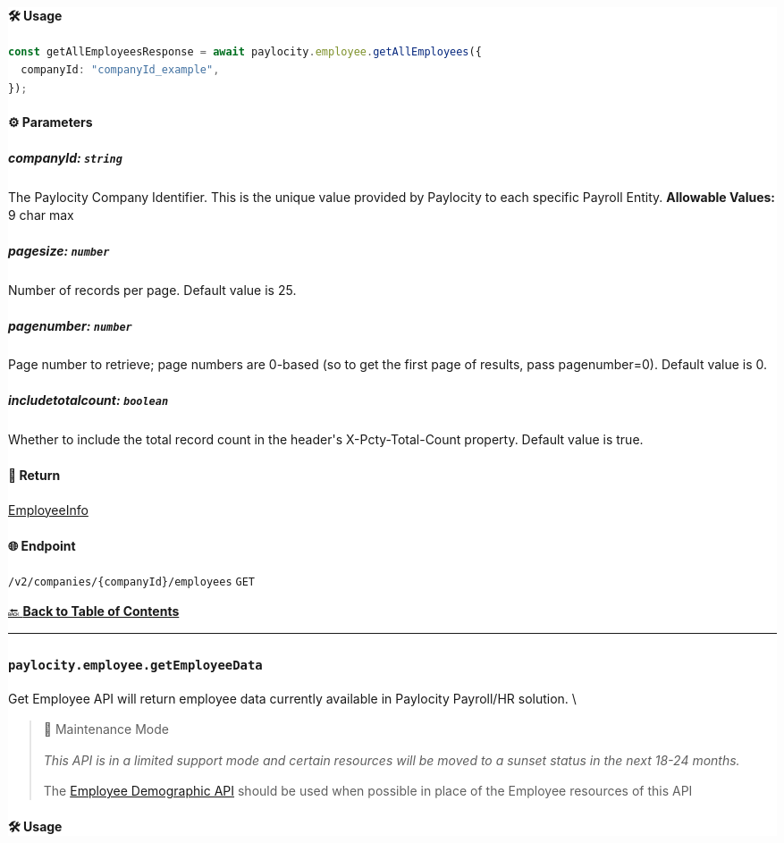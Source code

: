 #### 🛠️ Usage<a id="🛠️-usage"></a>

```typescript
const getAllEmployeesResponse = await paylocity.employee.getAllEmployees({
  companyId: "companyId_example",
});
```

#### ⚙️ Parameters<a id="⚙️-parameters"></a>

##### companyId: `string`<a id="companyid-string"></a>

The Paylocity Company Identifier. This is the unique value provided by Paylocity to each specific Payroll Entity.                  **Allowable Values:**                  9 char max

##### pagesize: `number`<a id="pagesize-number"></a>

Number of records per page. Default value is 25.

##### pagenumber: `number`<a id="pagenumber-number"></a>

Page number to retrieve; page numbers are 0-based (so to get the first page of results, pass pagenumber=0). Default value is 0.

##### includetotalcount: `boolean`<a id="includetotalcount-boolean"></a>

Whether to include the total record count in the header\'s X-Pcty-Total-Count property. Default value is true.

#### 🔄 Return<a id="🔄-return"></a>

[EmployeeInfo](./models/employee-info.ts)

#### 🌐 Endpoint<a id="🌐-endpoint"></a>

`/v2/companies/{companyId}/employees` `GET`

[🔙 **Back to Table of Contents**](#table-of-contents)

---


### `paylocity.employee.getEmployeeData`<a id="paylocityemployeegetemployeedata"></a>

Get Employee API will return employee data currently available in Paylocity Payroll/HR solution.
\
> 🚧 Maintenance Mode
> 
> _This API is in a limited support mode and certain resources will be moved to a sunset status in the next 18-24 months._
> 
> The [Employee Demographic API](ref:get_corehr-v1-companies-companyid-employees-employeeid) should be used when possible in place of the Employee resources of this API

#### 🛠️ Usage<a id="🛠️-usage"></a>
